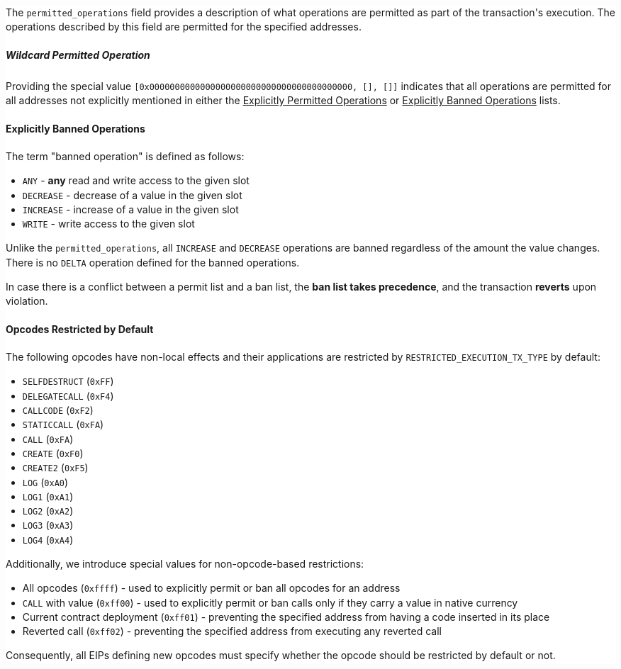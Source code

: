 The `permitted_operations` field provides a description of what operations are permitted as part of the transaction's execution.
The operations described by this field are permitted for the specified addresses.

##### Wildcard Permitted Operation

Providing the special value `[0x0000000000000000000000000000000000000000, [], []]` indicates that all
operations are permitted for all addresses not explicitly mentioned in either the [Explicitly Permitted Operations](#explicitly-permitted-operations) or [Explicitly Banned Operations](#explicitly-banned-operations) lists.

#### Explicitly Banned Operations

The term "banned operation" is defined as follows:

* `ANY` - **any** read and write access to the given slot
* `DECREASE` - decrease of a value in the given slot
* `INCREASE` - increase of a value in the given slot
* `WRITE` - write access to the given slot

Unlike the `permitted_operations`, all `INCREASE` and `DECREASE` operations are banned regardless of the amount the value changes.
There is no `DELTA` operation defined for the banned operations.

In case there is a conflict between a permit list and a ban list, the **ban list takes precedence**, and the transaction **reverts** upon violation.

#### Opcodes Restricted by Default

The following opcodes have non-local effects and their applications are restricted by `RESTRICTED_EXECUTION_TX_TYPE` by default:

* `SELFDESTRUCT` (`0xFF`)
* `DELEGATECALL` (`0xF4`)
* `CALLCODE` (`0xF2`)
* `STATICCALL` (`0xFA`)
* `CALL` (`0xFA`)
* `CREATE` (`0xF0`)
* `CREATE2` (`0xF5`)
* `LOG` (`0xA0`)
* `LOG1` (`0xA1`)
* `LOG2` (`0xA2`)
* `LOG3` (`0xA3`)
* `LOG4` (`0xA4`)

Additionally, we introduce special values for non-opcode-based restrictions:

* All opcodes (`0xffff`) - used to explicitly permit or ban all opcodes for an address
* `CALL` with value (`0xff00`) - used to explicitly permit or ban calls only if they carry a value in native currency
* Current contract deployment (`0xff01`) - preventing the specified address from having a code inserted in its place
* Reverted call (`0xff02`) - preventing the specified address from executing any reverted call

Consequently, all EIPs defining new opcodes must specify whether the opcode should be restricted by default or not.
